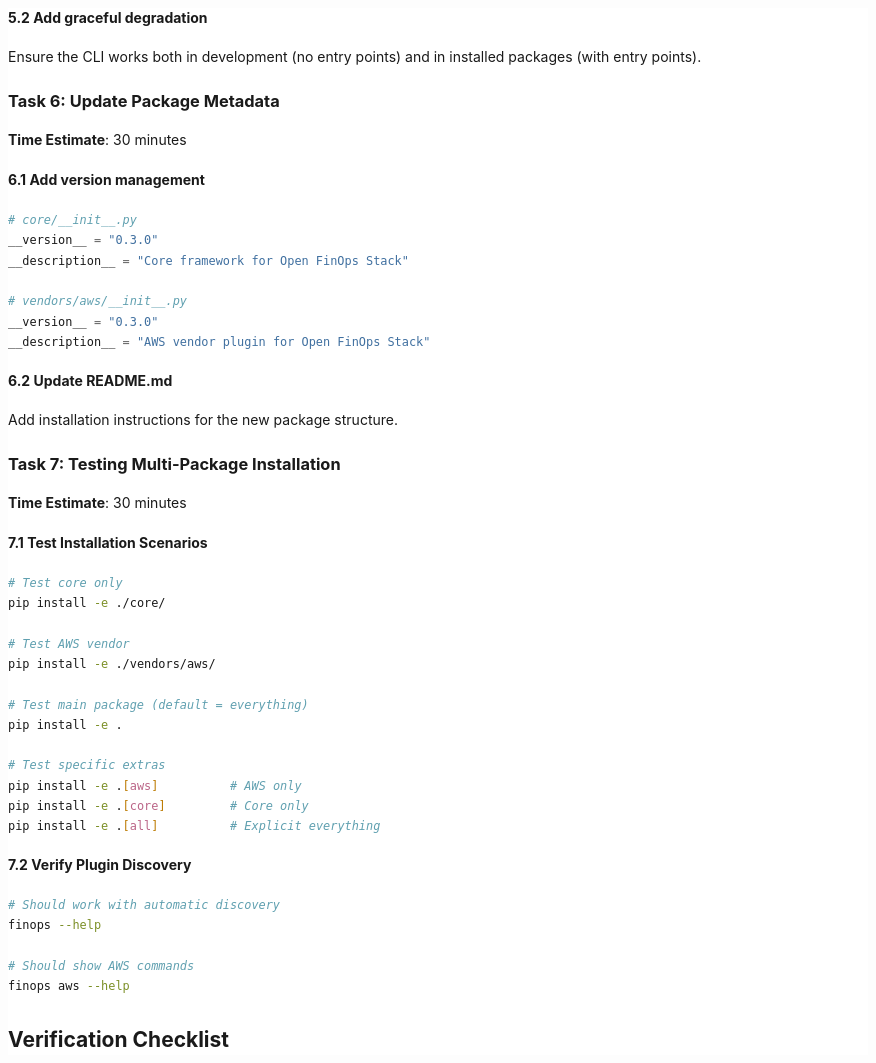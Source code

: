 #### 5.2 Add graceful degradation
Ensure the CLI works both in development (no entry points) and in installed packages (with entry points).

### Task 6: Update Package Metadata
**Time Estimate**: 30 minutes

#### 6.1 Add version management
```python
# core/__init__.py
__version__ = "0.3.0"
__description__ = "Core framework for Open FinOps Stack"

# vendors/aws/__init__.py  
__version__ = "0.3.0"
__description__ = "AWS vendor plugin for Open FinOps Stack"
```

#### 6.2 Update README.md
Add installation instructions for the new package structure.

### Task 7: Testing Multi-Package Installation
**Time Estimate**: 30 minutes

#### 7.1 Test Installation Scenarios
```bash
# Test core only
pip install -e ./core/

# Test AWS vendor
pip install -e ./vendors/aws/

# Test main package (default = everything)
pip install -e .

# Test specific extras
pip install -e .[aws]          # AWS only
pip install -e .[core]         # Core only  
pip install -e .[all]          # Explicit everything
```

#### 7.2 Verify Plugin Discovery
```bash
# Should work with automatic discovery
finops --help

# Should show AWS commands
finops aws --help
```

## Verification Checklist

